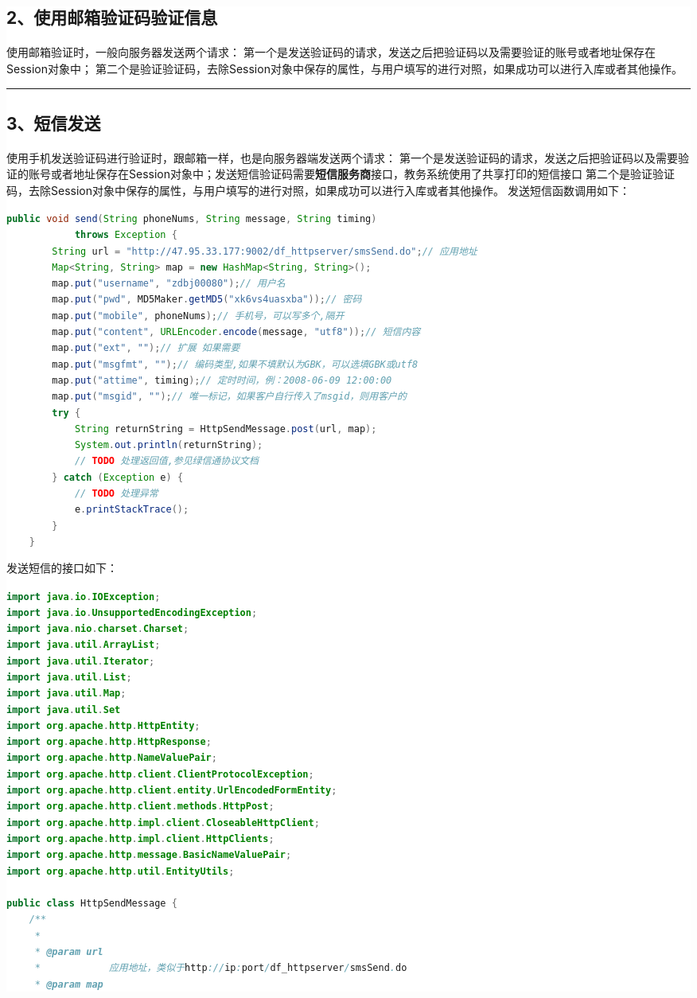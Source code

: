 
## 2、使用邮箱验证码验证信息
使用邮箱验证时，一般向服务器发送两个请求：
第一个是发送验证码的请求，发送之后把验证码以及需要验证的账号或者地址保存在Session对象中；
第二个是验证验证码，去除Session对象中保存的属性，与用户填写的进行对照，如果成功可以进行入库或者其他操作。

---

## 3、短信发送
使用手机发送验证码进行验证时，跟邮箱一样，也是向服务器端发送两个请求：
第一个是发送验证码的请求，发送之后把验证码以及需要验证的账号或者地址保存在Session对象中；发送短信验证码需要**短信服务商**接口，教务系统使用了共享打印的短信接口
第二个是验证验证码，去除Session对象中保存的属性，与用户填写的进行对照，如果成功可以进行入库或者其他操作。
发送短信函数调用如下：
```java
public void send(String phoneNums, String message, String timing)
			throws Exception {
		String url = "http://47.95.33.177:9002/df_httpserver/smsSend.do";// 应用地址
		Map<String, String> map = new HashMap<String, String>();
		map.put("username", "zdbj00080");// 用户名
		map.put("pwd", MD5Maker.getMD5("xk6vs4uasxba"));// 密码
		map.put("mobile", phoneNums);// 手机号，可以写多个,隔开
		map.put("content", URLEncoder.encode(message, "utf8"));// 短信内容
		map.put("ext", "");// 扩展 如果需要
		map.put("msgfmt", "");// 编码类型,如果不填默认为GBK，可以选填GBK或utf8
		map.put("attime", timing);// 定时时间，例：2008-06-09 12:00:00
		map.put("msgid", "");// 唯一标记，如果客户自行传入了msgid，则用客户的
		try {
			String returnString = HttpSendMessage.post(url, map);
			System.out.println(returnString);
			// TODO 处理返回值,参见绿信通协议文档
		} catch (Exception e) {
			// TODO 处理异常
			e.printStackTrace();
		}
	}
```
发送短信的接口如下：
```java
import java.io.IOException;
import java.io.UnsupportedEncodingException;
import java.nio.charset.Charset;
import java.util.ArrayList;
import java.util.Iterator;
import java.util.List;
import java.util.Map;
import java.util.Set
import org.apache.http.HttpEntity;
import org.apache.http.HttpResponse;
import org.apache.http.NameValuePair;
import org.apache.http.client.ClientProtocolException;
import org.apache.http.client.entity.UrlEncodedFormEntity;
import org.apache.http.client.methods.HttpPost;
import org.apache.http.impl.client.CloseableHttpClient;
import org.apache.http.impl.client.HttpClients;
import org.apache.http.message.BasicNameValuePair;
import org.apache.http.util.EntityUtils;

public class HttpSendMessage {
	/**
	 * 
	 * @param url
	 *            应用地址，类似于http://ip:port/df_httpserver/smsSend.do
	 * @param map
```